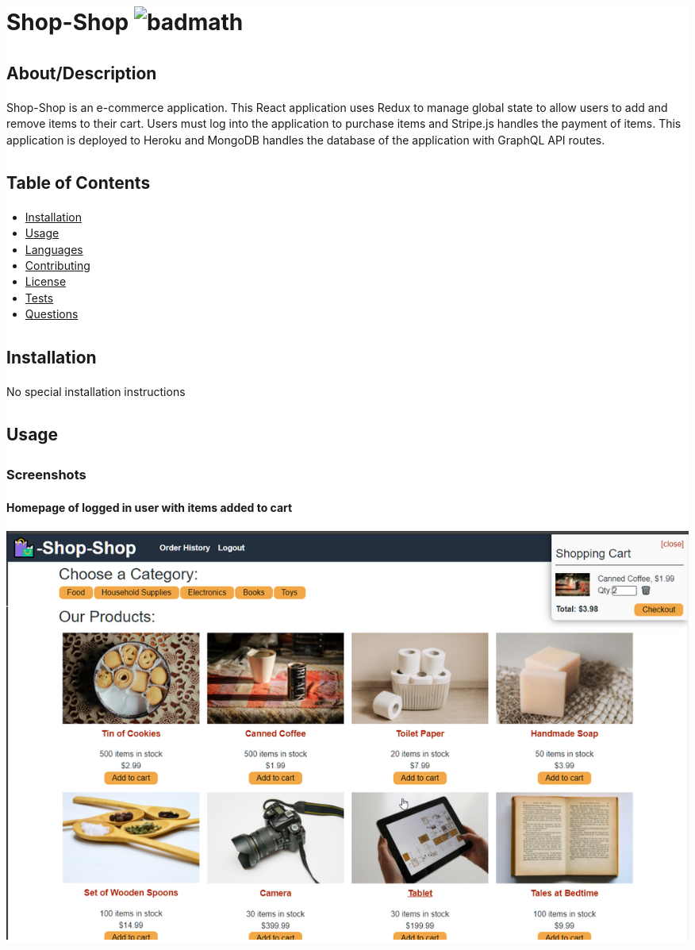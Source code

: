  # Shop-Shop ![badmath](https://img.shields.io/badge/license-MIT-blue)

  ## About/Description

  Shop-Shop is an e-commerce application.  This React application uses Redux to manage global state to allow users to add and remove items to their cart.  Users must log into the application to purchase items and Stripe.js handles the payment of items. This application is deployed to Heroku and MongoDB handles the database of the application with GraphQL API routes.

  ## Table of Contents

  * [Installation](#installation)
  * [Usage](#usage)
  * [Languages](#languages)
  * [Contributing](#contributing)
  * [License](#license)
  * [Tests](#tests)
  * [Questions](#questions)
  
  ## Installation

  No special installation instructions

  ## Usage

  ### Screenshots

  #### Homepage of logged in user with items added to cart

  <img width="1000" src="./img/homepage.png" alt="logged homepage of shop-shop">
